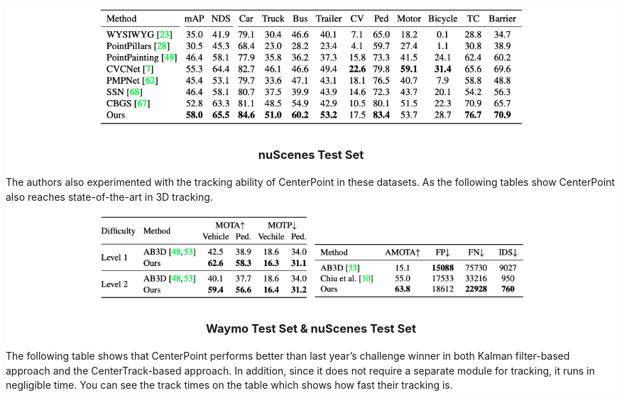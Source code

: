 <div align="center" >
  <img src="/source/images/table13.png" width="600" />
</div>

<div align="center" markdown="1">

### **nuScenes Test Set**

</div>

The authors also experimented with the tracking ability of CenterPoint in these datasets. As the following tables show CenterPoint also reaches state-of-the-art in 3D tracking. 

<div align="center" >
  <img src="/source/images/table3.png" width="300" />
  <img src="/source/images/table4.png" width="300" />
</div>

<div align="center" markdown="1">

### **Waymo Test Set & nuScenes Test Set**

</div>

The following table shows that CenterPoint performs better than last year’s challenge winner in both Kalman filter-based approach and the CenterTrack-based approach. In addition, since it does not require a separate module for tracking, it runs in negligible time. You can see the track times on the table which shows how fast their tracking is.
